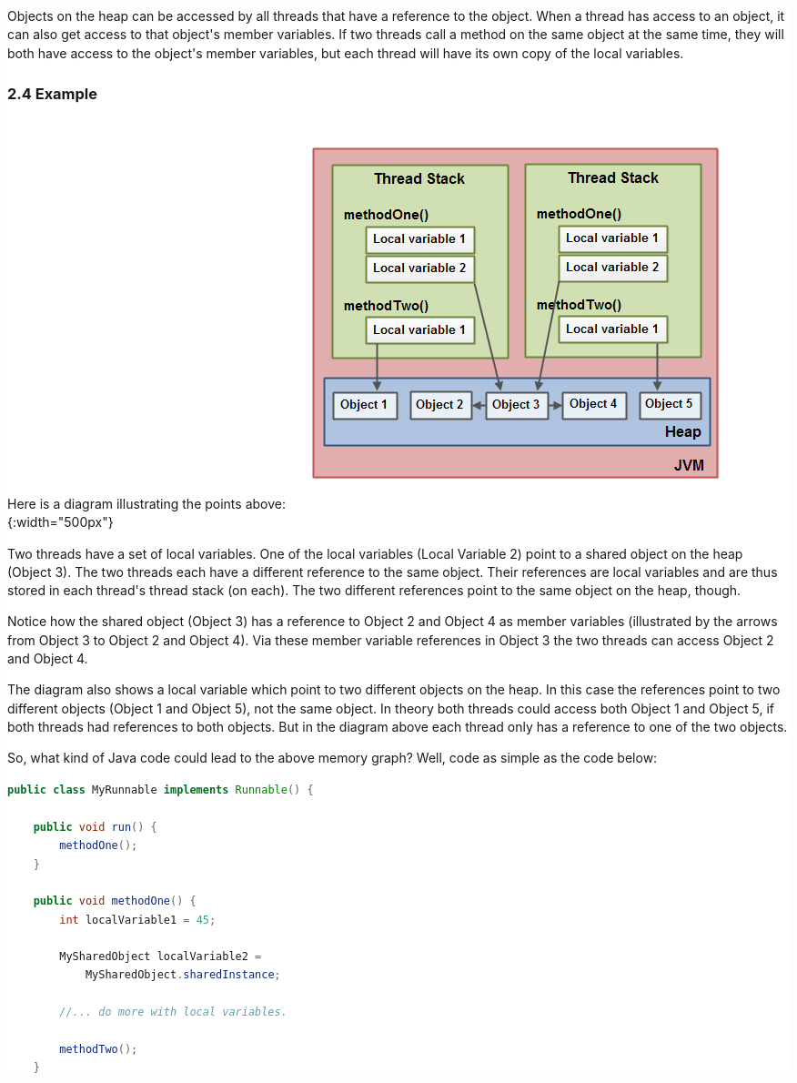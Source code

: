 Objects on the heap can be accessed by all threads that have a reference to the object. When a thread has access to an object, it can also get access to that object's member variables. If two threads call a method on the same object at the same time, they will both have access to the object's member variables, but each thread will have its own copy of the local variables.

### 2.4 Example
Here is a diagram illustrating the points above:
![image](/assets/images/java/1474/variables-in-memory.png){:width="500px"}

Two threads have a set of local variables. One of the local variables (Local Variable 2) point to a shared object on the heap (Object 3). The two threads each have a different reference to the same object. Their references are local variables and are thus stored in each thread's thread stack (on each). The two different references point to the same object on the heap, though.

Notice how the shared object (Object 3) has a reference to Object 2 and Object 4 as member variables (illustrated by the arrows from Object 3 to Object 2 and Object 4). Via these member variable references in Object 3 the two threads can access Object 2 and Object 4.

The diagram also shows a local variable which point to two different objects on the heap. In this case the references point to two different objects (Object 1 and Object 5), not the same object. In theory both threads could access both Object 1 and Object 5, if both threads had references to both objects. But in the diagram above each thread only has a reference to one of the two objects.

So, what kind of Java code could lead to the above memory graph? Well, code as simple as the code below:

```java
public class MyRunnable implements Runnable() {

    public void run() {
        methodOne();
    }

    public void methodOne() {
        int localVariable1 = 45;

        MySharedObject localVariable2 =
            MySharedObject.sharedInstance;

        //... do more with local variables.

        methodTwo();
    }

```